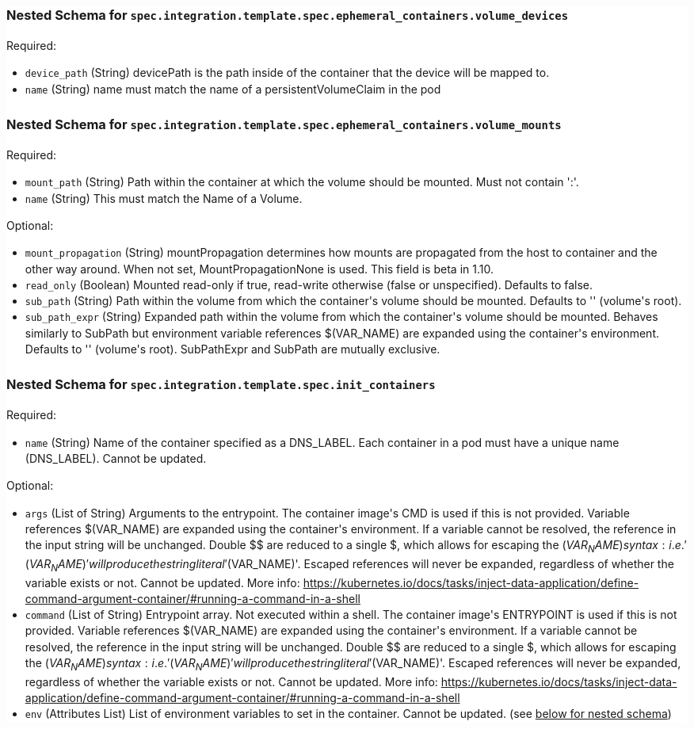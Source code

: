 

<a id="nestedatt--spec--integration--template--spec--ephemeral_containers--volume_devices"></a>
### Nested Schema for `spec.integration.template.spec.ephemeral_containers.volume_devices`

Required:

- `device_path` (String) devicePath is the path inside of the container that the device will be mapped to.
- `name` (String) name must match the name of a persistentVolumeClaim in the pod


<a id="nestedatt--spec--integration--template--spec--ephemeral_containers--volume_mounts"></a>
### Nested Schema for `spec.integration.template.spec.ephemeral_containers.volume_mounts`

Required:

- `mount_path` (String) Path within the container at which the volume should be mounted.  Must not contain ':'.
- `name` (String) This must match the Name of a Volume.

Optional:

- `mount_propagation` (String) mountPropagation determines how mounts are propagated from the host to container and the other way around. When not set, MountPropagationNone is used. This field is beta in 1.10.
- `read_only` (Boolean) Mounted read-only if true, read-write otherwise (false or unspecified). Defaults to false.
- `sub_path` (String) Path within the volume from which the container's volume should be mounted. Defaults to '' (volume's root).
- `sub_path_expr` (String) Expanded path within the volume from which the container's volume should be mounted. Behaves similarly to SubPath but environment variable references $(VAR_NAME) are expanded using the container's environment. Defaults to '' (volume's root). SubPathExpr and SubPath are mutually exclusive.



<a id="nestedatt--spec--integration--template--spec--init_containers"></a>
### Nested Schema for `spec.integration.template.spec.init_containers`

Required:

- `name` (String) Name of the container specified as a DNS_LABEL. Each container in a pod must have a unique name (DNS_LABEL). Cannot be updated.

Optional:

- `args` (List of String) Arguments to the entrypoint. The container image's CMD is used if this is not provided. Variable references $(VAR_NAME) are expanded using the container's environment. If a variable cannot be resolved, the reference in the input string will be unchanged. Double $$ are reduced to a single $, which allows for escaping the $(VAR_NAME) syntax: i.e. '$$(VAR_NAME)' will produce the string literal '$(VAR_NAME)'. Escaped references will never be expanded, regardless of whether the variable exists or not. Cannot be updated. More info: https://kubernetes.io/docs/tasks/inject-data-application/define-command-argument-container/#running-a-command-in-a-shell
- `command` (List of String) Entrypoint array. Not executed within a shell. The container image's ENTRYPOINT is used if this is not provided. Variable references $(VAR_NAME) are expanded using the container's environment. If a variable cannot be resolved, the reference in the input string will be unchanged. Double $$ are reduced to a single $, which allows for escaping the $(VAR_NAME) syntax: i.e. '$$(VAR_NAME)' will produce the string literal '$(VAR_NAME)'. Escaped references will never be expanded, regardless of whether the variable exists or not. Cannot be updated. More info: https://kubernetes.io/docs/tasks/inject-data-application/define-command-argument-container/#running-a-command-in-a-shell
- `env` (Attributes List) List of environment variables to set in the container. Cannot be updated. (see [below for nested schema](#nestedatt--spec--integration--template--spec--init_containers--env))